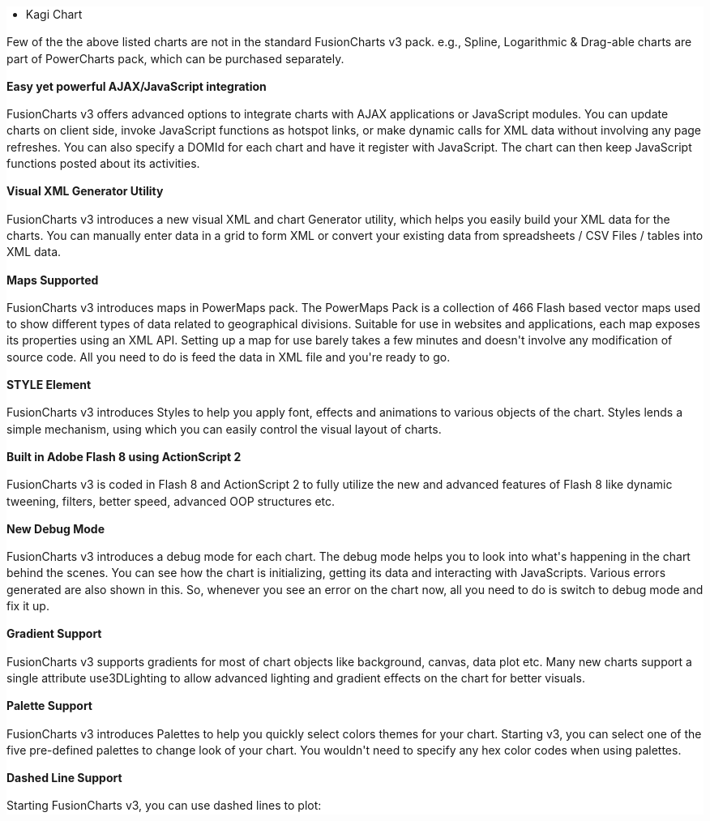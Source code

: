   - Kagi Chart

Few of the the above listed charts are not in the standard FusionCharts v3 pack. e.g., Spline, Logarithmic & Drag-able charts are part of PowerCharts pack, which can be purchased separately.

**Easy yet powerful AJAX/JavaScript integration**

FusionCharts v3 offers advanced options to integrate charts with AJAX applications or JavaScript modules. You can update charts on client side, invoke JavaScript functions as hotspot links, or make dynamic calls for XML data without involving any page refreshes. You can also specify a DOMId for each chart and have it register with JavaScript. The chart can then keep JavaScript functions posted about its activities.

**Visual XML Generator Utility**

FusionCharts v3 introduces a new visual XML and chart Generator utility, which helps you easily build your XML data for the charts. You can manually enter data in a grid to form XML or convert your existing data from spreadsheets / CSV Files / tables into XML data.

**Maps Supported**

FusionCharts v3 introduces maps in PowerMaps pack. The PowerMaps Pack is a collection of 466 Flash based vector maps used to show different types of data related to geographical divisions. Suitable for use in websites and applications, each map exposes its properties using an XML API. Setting up a map for use barely takes a few minutes and doesn't involve any modification of source code. All you need to do is feed the data in XML file and you're ready to go.

**STYLE Element**

FusionCharts v3 introduces Styles to help you apply font, effects and animations to various objects of the chart. Styles lends a simple mechanism, using which you can easily control the visual layout of charts.

**Built in Adobe Flash 8 using ActionScript 2**

FusionCharts v3 is coded in Flash 8 and ActionScript 2 to fully utilize the new and advanced features of Flash 8 like dynamic tweening, filters, better speed, advanced OOP structures etc.

**New Debug Mode**

FusionCharts v3 introduces a debug mode for each chart. The debug mode helps you to look into what's happening in the chart behind the scenes. You can see how the chart is initializing, getting its data and interacting with JavaScripts. Various errors generated are also shown in this. So, whenever you see an error on the chart now, all you need to do is switch to debug mode and fix it up.

**Gradient Support**

FusionCharts v3 supports gradients for most of chart objects like background, canvas, data plot etc. Many new charts support a single attribute use3DLighting to allow advanced lighting and gradient effects on the chart for better visuals.

**Palette Support**

FusionCharts v3 introduces Palettes to help you quickly select colors themes for your chart. Starting v3, you can select one of the five pre-defined palettes to change look of your chart. You wouldn't need to specify any hex color codes when using palettes.

**Dashed Line Support**

Starting FusionCharts v3, you can use dashed lines to plot:
